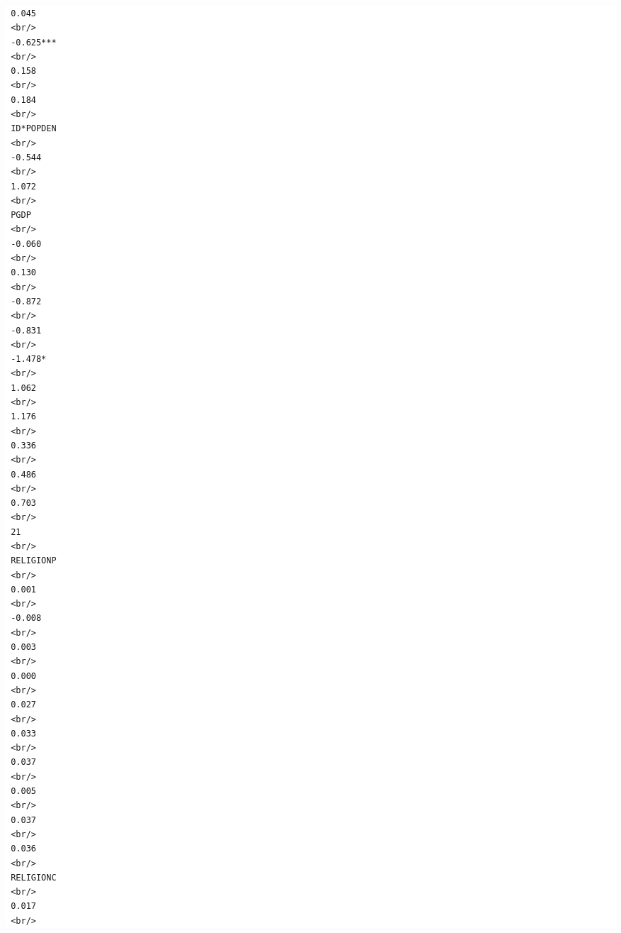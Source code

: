      0.045
     <br/>
     -0.625***
     <br/>
     0.158
     <br/>
     0.184
     <br/>
     ID*POPDEN
     <br/>
     -0.544
     <br/>
     1.072
     <br/>
     PGDP
     <br/>
     -0.060
     <br/>
     0.130
     <br/>
     -0.872
     <br/>
     -0.831
     <br/>
     -1.478*
     <br/>
     1.062
     <br/>
     1.176
     <br/>
     0.336
     <br/>
     0.486
     <br/>
     0.703
     <br/>
     21
     <br/>
     RELIGIONP
     <br/>
     0.001
     <br/>
     -0.008
     <br/>
     0.003
     <br/>
     0.000
     <br/>
     0.027
     <br/>
     0.033
     <br/>
     0.037
     <br/>
     0.005
     <br/>
     0.037
     <br/>
     0.036
     <br/>
     RELIGIONC
     <br/>
     0.017
     <br/>